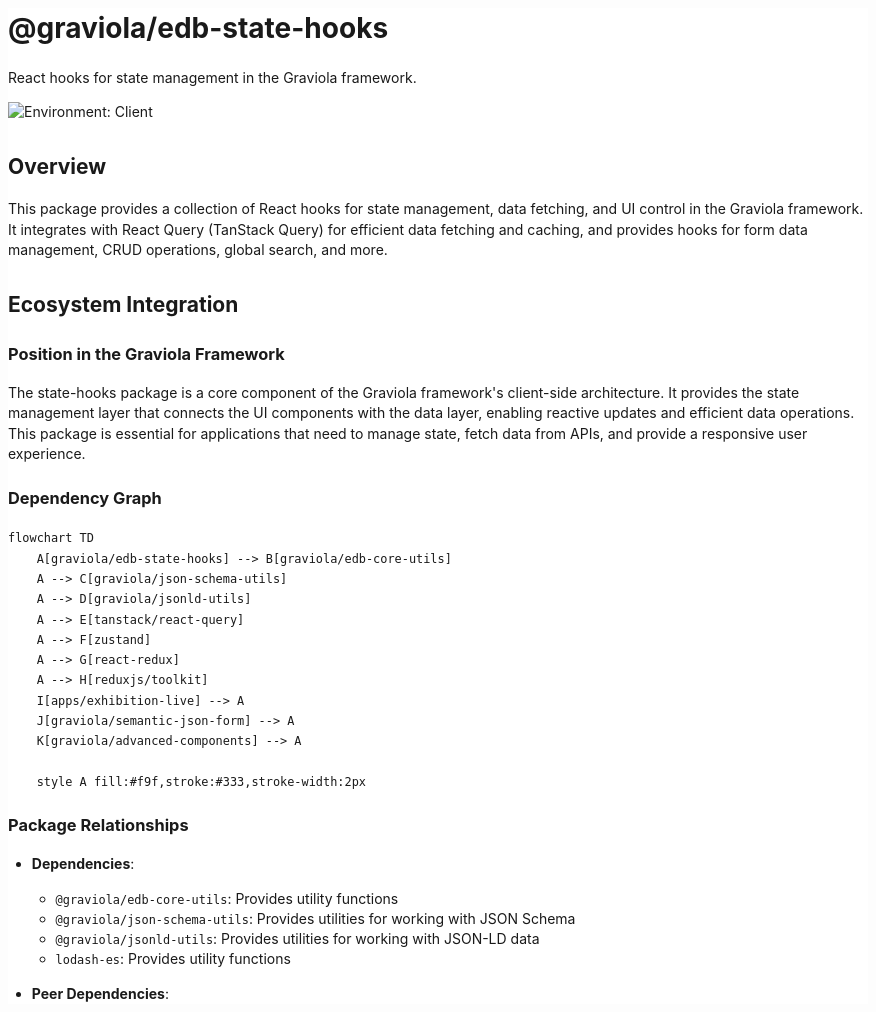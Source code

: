 # @graviola/edb-state-hooks

React hooks for state management in the Graviola framework.

![Environment: Client](https://img.shields.io/badge/Environment-Client-blue)

## Overview

This package provides a collection of React hooks for state management, data fetching, and UI control in the Graviola framework. It integrates with React Query (TanStack Query) for efficient data fetching and caching, and provides hooks for form data management, CRUD operations, global search, and more.

## Ecosystem Integration

### Position in the Graviola Framework

The state-hooks package is a core component of the Graviola framework's client-side architecture. It provides the state management layer that connects the UI components with the data layer, enabling reactive updates and efficient data operations. This package is essential for applications that need to manage state, fetch data from APIs, and provide a responsive user experience.

### Dependency Graph

```mermaid
flowchart TD
    A[graviola/edb-state-hooks] --> B[graviola/edb-core-utils]
    A --> C[graviola/json-schema-utils]
    A --> D[graviola/jsonld-utils]
    A --> E[tanstack/react-query]
    A --> F[zustand]
    A --> G[react-redux]
    A --> H[reduxjs/toolkit]
    I[apps/exhibition-live] --> A
    J[graviola/semantic-json-form] --> A
    K[graviola/advanced-components] --> A

    style A fill:#f9f,stroke:#333,stroke-width:2px
```

### Package Relationships

- **Dependencies**:

  - `@graviola/edb-core-utils`: Provides utility functions
  - `@graviola/json-schema-utils`: Provides utilities for working with JSON Schema
  - `@graviola/jsonld-utils`: Provides utilities for working with JSON-LD data
  - `lodash-es`: Provides utility functions

- **Peer Dependencies**:
